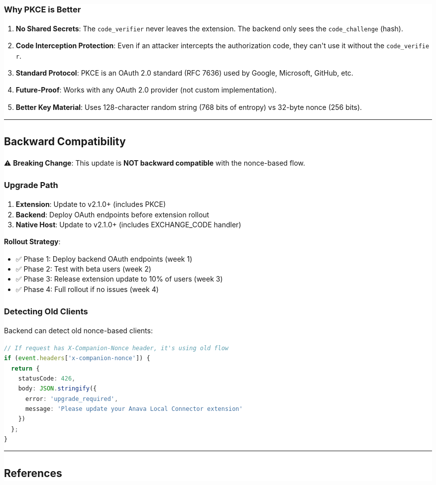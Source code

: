 ### Why PKCE is Better

1. **No Shared Secrets**: The `code_verifier` never leaves the extension. The backend only sees the `code_challenge` (hash).

2. **Code Interception Protection**: Even if an attacker intercepts the authorization code, they can't use it without the `code_verifier`.

3. **Standard Protocol**: PKCE is an OAuth 2.0 standard (RFC 7636) used by Google, Microsoft, GitHub, etc.

4. **Future-Proof**: Works with any OAuth 2.0 provider (not custom implementation).

5. **Better Key Material**: Uses 128-character random string (768 bits of entropy) vs 32-byte nonce (256 bits).

---

## Backward Compatibility

⚠️ **Breaking Change**: This update is **NOT backward compatible** with the nonce-based flow.

### Upgrade Path

1. **Extension**: Update to v2.1.0+ (includes PKCE)
2. **Backend**: Deploy OAuth endpoints before extension rollout
3. **Native Host**: Update to v2.1.0+ (includes EXCHANGE_CODE handler)

**Rollout Strategy**:
- ✅ Phase 1: Deploy backend OAuth endpoints (week 1)
- ✅ Phase 2: Test with beta users (week 2)
- ✅ Phase 3: Release extension update to 10% of users (week 3)
- ✅ Phase 4: Full rollout if no issues (week 4)

### Detecting Old Clients

Backend can detect old nonce-based clients:

```typescript
// If request has X-Companion-Nonce header, it's using old flow
if (event.headers['x-companion-nonce']) {
  return {
    statusCode: 426,
    body: JSON.stringify({
      error: 'upgrade_required',
      message: 'Please update your Anava Local Connector extension'
    })
  };
}
```

---

## References
